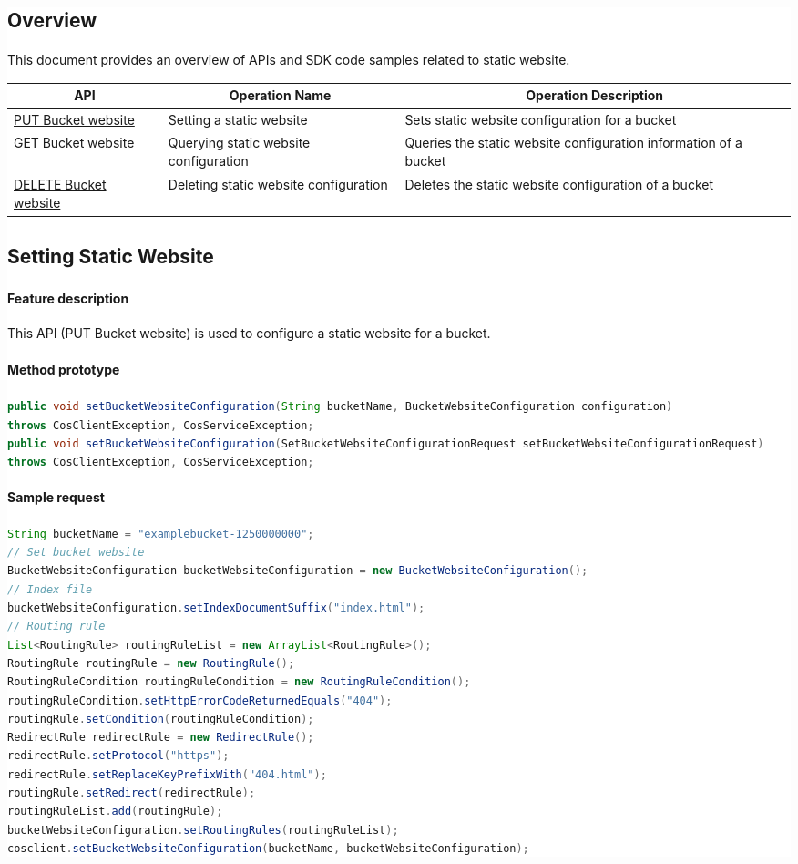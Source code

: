 

## Overview

This document provides an overview of APIs and SDK code samples related to static website.

| API | Operation Name | Operation Description |
| ------------------------------------------------------------ | ---------------- | ------------------------ |
| [PUT Bucket website](https://intl.cloud.tencent.com/document/product/436/30617) | Setting a static website | Sets static website configuration for a bucket |
| [GET Bucket website](https://intl.cloud.tencent.com/document/product/436/30616) | Querying static website configuration | Queries the static website configuration information of a bucket |
| [DELETE Bucket website](https://intl.cloud.tencent.com/document/product/436/30629) | Deleting static website configuration | Deletes the static website configuration of a bucket |

## Setting Static Website

#### Feature description

This API (PUT Bucket website) is used to configure a static website for a bucket.

#### Method prototype

```java
public void setBucketWebsiteConfiguration(String bucketName, BucketWebsiteConfiguration configuration)
throws CosClientException, CosServiceException;
public void setBucketWebsiteConfiguration(SetBucketWebsiteConfigurationRequest setBucketWebsiteConfigurationRequest)
throws CosClientException, CosServiceException;
```

#### Sample request

```java
String bucketName = "examplebucket-1250000000";
// Set bucket website
BucketWebsiteConfiguration bucketWebsiteConfiguration = new BucketWebsiteConfiguration();
// Index file
bucketWebsiteConfiguration.setIndexDocumentSuffix("index.html");
// Routing rule
List<RoutingRule> routingRuleList = new ArrayList<RoutingRule>();
RoutingRule routingRule = new RoutingRule();
RoutingRuleCondition routingRuleCondition = new RoutingRuleCondition();
routingRuleCondition.setHttpErrorCodeReturnedEquals("404");
routingRule.setCondition(routingRuleCondition);
RedirectRule redirectRule = new RedirectRule();
redirectRule.setProtocol("https");
redirectRule.setReplaceKeyPrefixWith("404.html");
routingRule.setRedirect(redirectRule);
routingRuleList.add(routingRule);
bucketWebsiteConfiguration.setRoutingRules(routingRuleList);
cosclient.setBucketWebsiteConfiguration(bucketName, bucketWebsiteConfiguration);
```
